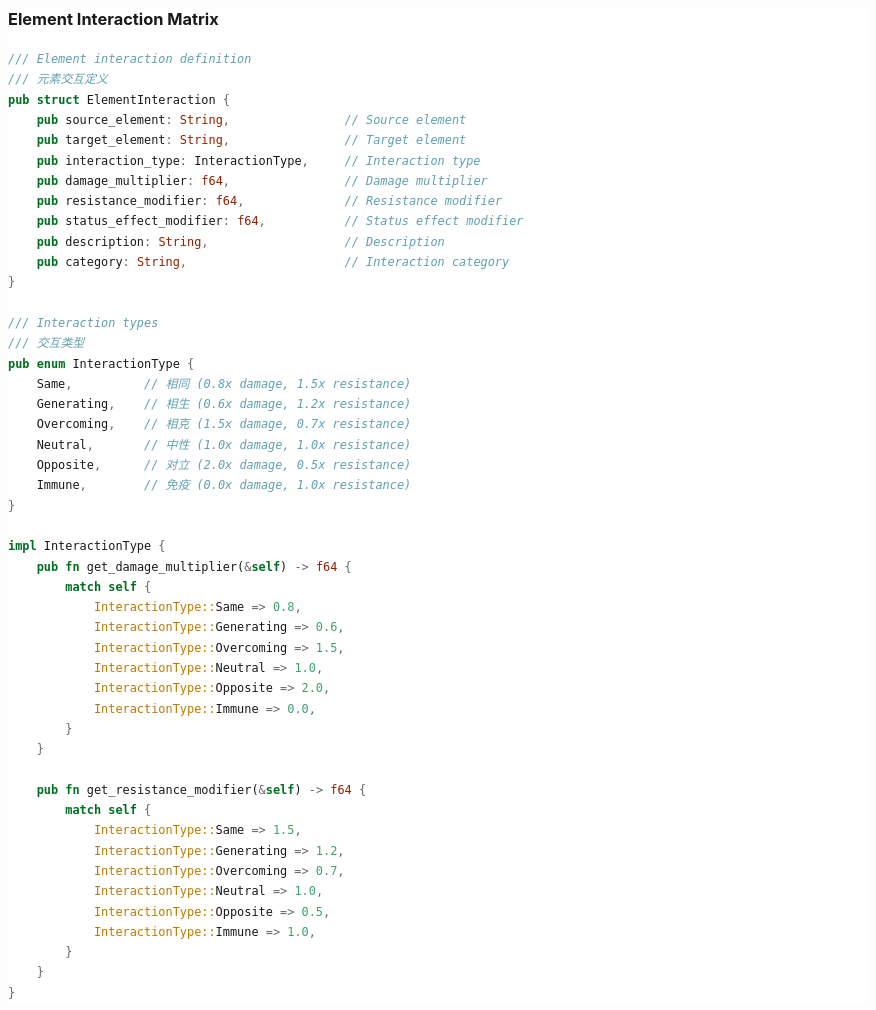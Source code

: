 ### **Element Interaction Matrix**
```rust
/// Element interaction definition
/// 元素交互定义
pub struct ElementInteraction {
    pub source_element: String,                // Source element
    pub target_element: String,                // Target element
    pub interaction_type: InteractionType,     // Interaction type
    pub damage_multiplier: f64,                // Damage multiplier
    pub resistance_modifier: f64,              // Resistance modifier
    pub status_effect_modifier: f64,           // Status effect modifier
    pub description: String,                   // Description
    pub category: String,                      // Interaction category
}

/// Interaction types
/// 交互类型
pub enum InteractionType {
    Same,          // 相同 (0.8x damage, 1.5x resistance)
    Generating,    // 相生 (0.6x damage, 1.2x resistance)
    Overcoming,    // 相克 (1.5x damage, 0.7x resistance)
    Neutral,       // 中性 (1.0x damage, 1.0x resistance)
    Opposite,      // 对立 (2.0x damage, 0.5x resistance)
    Immune,        // 免疫 (0.0x damage, 1.0x resistance)
}

impl InteractionType {
    pub fn get_damage_multiplier(&self) -> f64 {
        match self {
            InteractionType::Same => 0.8,
            InteractionType::Generating => 0.6,
            InteractionType::Overcoming => 1.5,
            InteractionType::Neutral => 1.0,
            InteractionType::Opposite => 2.0,
            InteractionType::Immune => 0.0,
        }
    }
    
    pub fn get_resistance_modifier(&self) -> f64 {
        match self {
            InteractionType::Same => 1.5,
            InteractionType::Generating => 1.2,
            InteractionType::Overcoming => 0.7,
            InteractionType::Neutral => 1.0,
            InteractionType::Opposite => 0.5,
            InteractionType::Immune => 1.0,
        }
    }
}
```
